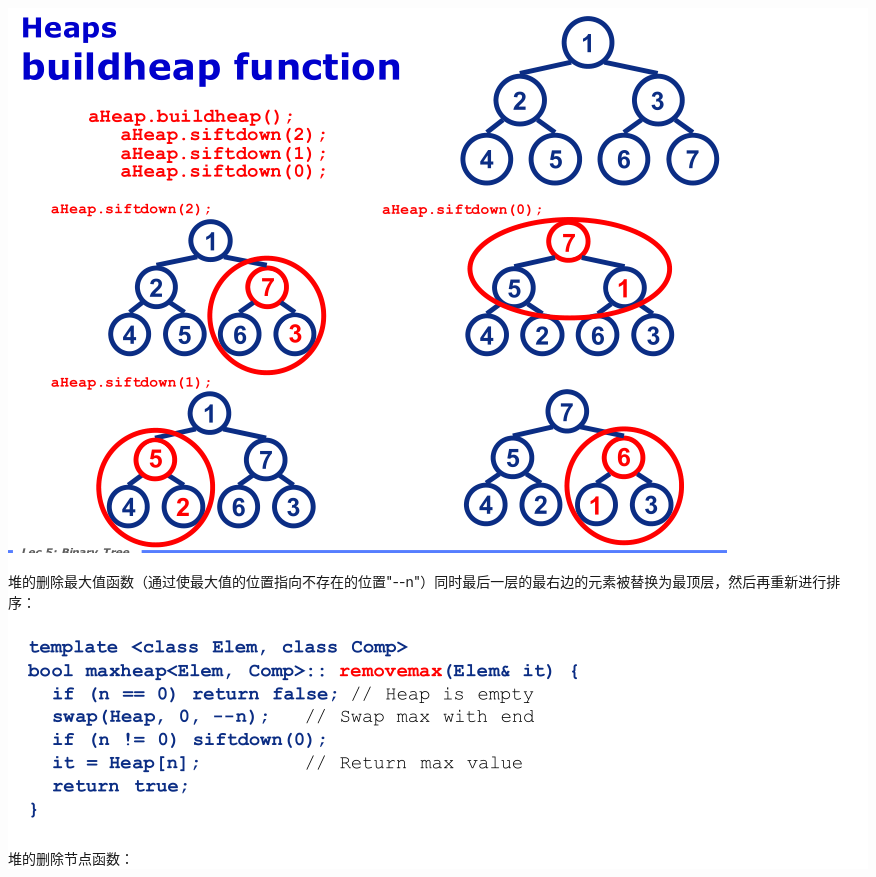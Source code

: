 ![501eac90b9001af4b202f6f09d587db9.png](../_resources/501eac90b9001af4b202f6f09d587db9.png)

堆的删除最大值函数（通过使最大值的位置指向不存在的位置"--n"）同时最后一层的最右边的元素被替换为最顶层，然后再重新进行排序：

![616b1260802a1e19283d75bbf421116e.png](../_resources/616b1260802a1e19283d75bbf421116e.png)

堆的删除节点函数：

